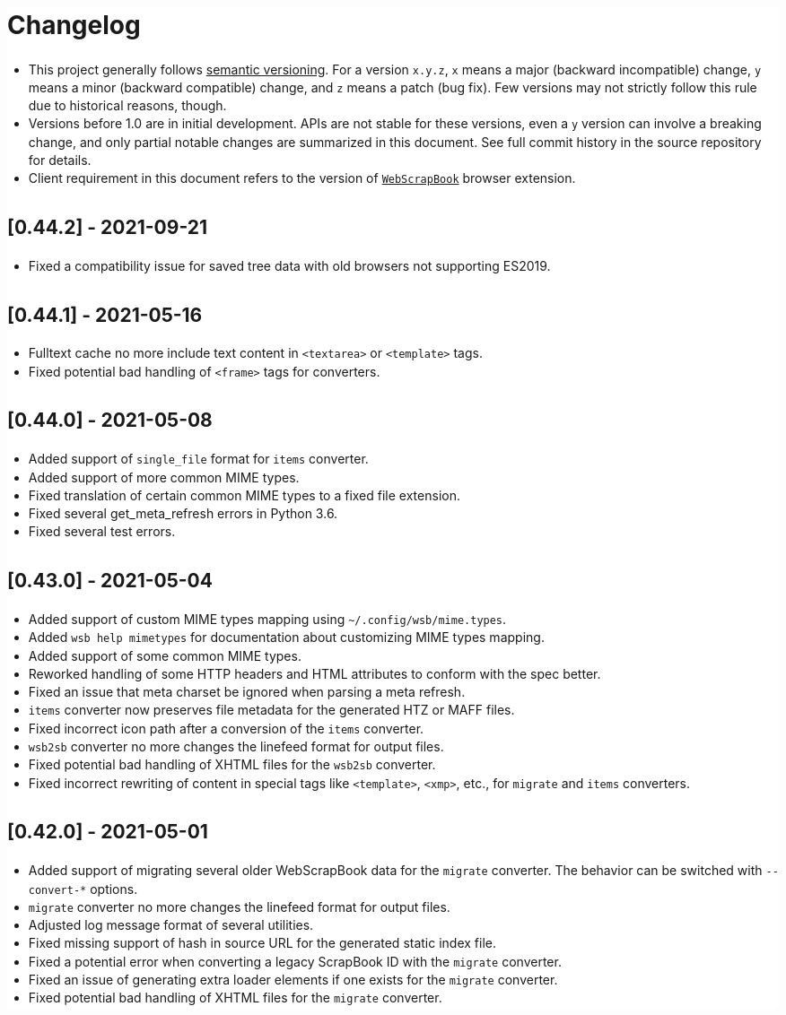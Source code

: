 # Changelog
* This project generally follows [semantic versioning](https://semver.org/). For a version `x.y.z`, `x` means a major (backward incompatible) change, `y` means a minor (backward compatible) change, and `z` means a patch (bug fix). Few versions may not strictly follow this rule due to historical reasons, though.
* Versions before 1.0 are in initial development. APIs are not stable for these versions, even a `y` version can involve a breaking change, and only partial notable changes are summarized in this document. See full commit history in the source repository for details.
* Client requirement in this document refers to the version of [`WebScrapBook`](https://github.com/danny0838/webscrapbook) browser extension.

## [0.44.2] - 2021-09-21
* Fixed a compatibility issue for saved tree data with old browsers not supporting ES2019.

## [0.44.1] - 2021-05-16
* Fulltext cache no more include text content in `<textarea>` or `<template>` tags.
* Fixed potential bad handling of `<frame>` tags for converters.

## [0.44.0] - 2021-05-08
* Added support of `single_file` format for `items` converter.
* Added support of more common MIME types.
* Fixed translation of certain common MIME types to a fixed file extension.
* Fixed several get_meta_refresh errors in Python 3.6.
* Fixed several test errors.

## [0.43.0] - 2021-05-04
* Added support of custom MIME types mapping using `~/.config/wsb/mime.types`.
* Added `wsb help mimetypes` for documentation about customizing MIME types mapping.
* Added support of some common MIME types.
* Reworked handling of some HTTP headers and HTML attributes to conform with the spec better.
* Fixed an issue that meta charset be ignored when parsing a meta refresh.
* `items` converter now preserves file metadata for the generated HTZ or MAFF files.
* Fixed incorrect icon path after a conversion of the `items` converter.
* `wsb2sb` converter no more changes the linefeed format for output files.
* Fixed potential bad handling of XHTML files for the `wsb2sb` converter.
* Fixed incorrect rewriting of content in special tags like `<template>`, `<xmp>`, etc., for `migrate` and `items` converters.

## [0.42.0] - 2021-05-01
* Added support of migrating several older WebScrapBook data for the `migrate` converter. The behavior can be switched with `--convert-*` options.
* `migrate` converter no more changes the linefeed format for output files.
* Adjusted log message format of several utilities.
* Fixed missing support of hash in source URL for the generated static index file.
* Fixed a potential error when converting a legacy ScrapBook ID with the `migrate` converter.
* Fixed an issue of generating extra loader elements if one exists for the `migrate` converter.
* Fixed potential bad handling of XHTML files for the `migrate` converter.

